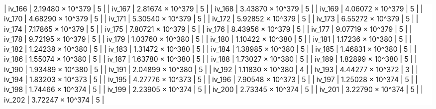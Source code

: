 | iv_166 | 2.19480 × 10^379 | 5 |
| iv_167 | 2.81674 × 10^379 | 5 |
| iv_168 | 3.43870 × 10^379 | 5 |
| iv_169 | 4.06072 × 10^379 | 5 |
| iv_170 | 4.68290 × 10^379 | 5 |
| iv_171 | 5.30540 × 10^379 | 5 |
| iv_172 | 5.92852 × 10^379 | 5 |
| iv_173 | 6.55272 × 10^379 | 5 |
| iv_174 | 7.17865 × 10^379 | 5 |
| iv_175 | 7.80721 × 10^379 | 5 |
| iv_176 | 8.43956 × 10^379 | 5 |
| iv_177 | 9.07719 × 10^379 | 5 |
| iv_178 | 9.72195 × 10^379 | 5 |
| iv_179 | 1.03760 × 10^380 | 5 |
| iv_180 | 1.10422 × 10^380 | 5 |
| iv_181 | 1.17236 × 10^380 | 5 |
| iv_182 | 1.24238 × 10^380 | 5 |
| iv_183 | 1.31472 × 10^380 | 5 |
| iv_184 | 1.38985 × 10^380 | 5 |
| iv_185 | 1.46831 × 10^380 | 5 |
| iv_186 | 1.55074 × 10^380 | 5 |
| iv_187 | 1.63780 × 10^380 | 5 |
| iv_188 | 1.73027 × 10^380 | 5 |
| iv_189 | 1.82899 × 10^380 | 5 |
| iv_190 | 1.93489 × 10^380 | 5 |
| iv_191 | 2.04899 × 10^380 | 5 |
| iv_192 | 1.11830 × 10^380 | 4 |
| iv_193 | 4.44277 × 10^372 | 3 |
| iv_194 | 1.83203 × 10^373 | 5 |
| iv_195 | 4.27776 × 10^373 | 5 |
| iv_196 | 7.90548 × 10^373 | 5 |
| iv_197 | 1.25028 × 10^374 | 5 |
| iv_198 | 1.74466 × 10^374 | 5 |
| iv_199 | 2.23905 × 10^374 | 5 |
| iv_200 | 2.73345 × 10^374 | 5 |
| iv_201 | 3.22790 × 10^374 | 5 |
| iv_202 | 3.72247 × 10^374 | 5 |